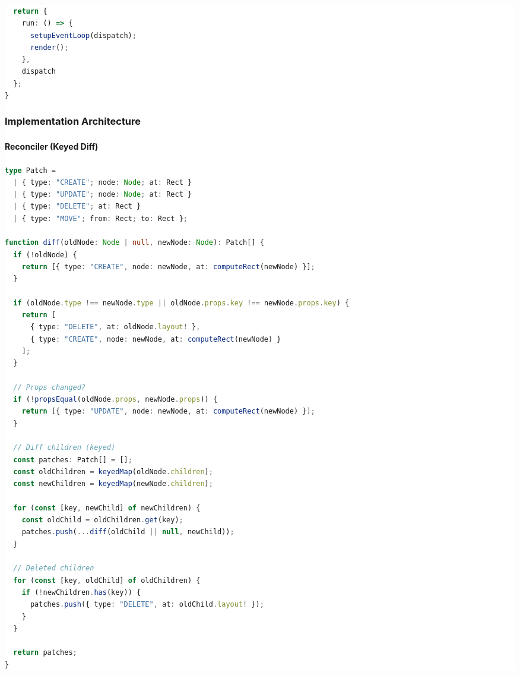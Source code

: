 ```typescript
  return {
    run: () => {
      setupEventLoop(dispatch);
      render();
    },
    dispatch
  };
}
```

### Implementation Architecture

#### Reconciler (Keyed Diff)

```typescript
type Patch = 
  | { type: "CREATE"; node: Node; at: Rect }
  | { type: "UPDATE"; node: Node; at: Rect }
  | { type: "DELETE"; at: Rect }
  | { type: "MOVE"; from: Rect; to: Rect };

function diff(oldNode: Node | null, newNode: Node): Patch[] {
  if (!oldNode) {
    return [{ type: "CREATE", node: newNode, at: computeRect(newNode) }];
  }
  
  if (oldNode.type !== newNode.type || oldNode.props.key !== newNode.props.key) {
    return [
      { type: "DELETE", at: oldNode.layout! },
      { type: "CREATE", node: newNode, at: computeRect(newNode) }
    ];
  }
  
  // Props changed?
  if (!propsEqual(oldNode.props, newNode.props)) {
    return [{ type: "UPDATE", node: newNode, at: computeRect(newNode) }];
  }
  
  // Diff children (keyed)
  const patches: Patch[] = [];
  const oldChildren = keyedMap(oldNode.children);
  const newChildren = keyedMap(newNode.children);
  
  for (const [key, newChild] of newChildren) {
    const oldChild = oldChildren.get(key);
    patches.push(...diff(oldChild || null, newChild));
  }
  
  // Deleted children
  for (const [key, oldChild] of oldChildren) {
    if (!newChildren.has(key)) {
      patches.push({ type: "DELETE", at: oldChild.layout! });
    }
  }
  
  return patches;
}
```
